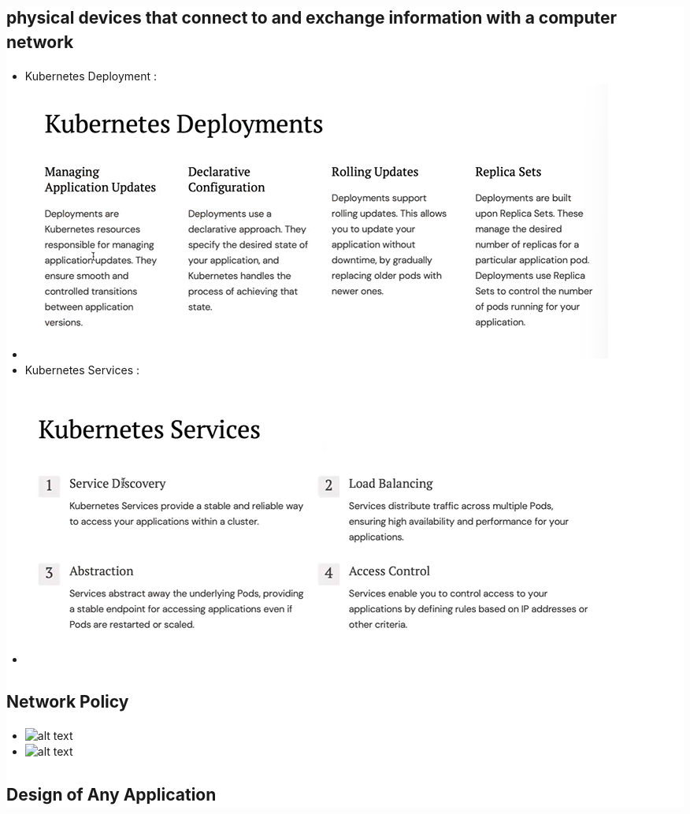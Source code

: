 ## physical devices that connect to and exchange information with a computer network

- Kubernetes Deployment :
- ![alt text](image-258.png)
- Kubernetes Services :
- ![alt text](image-259.png)

## Network Policy

- ![alt text](image-260.png)
- ![alt text](image-261.png)

## Design of Any Application
